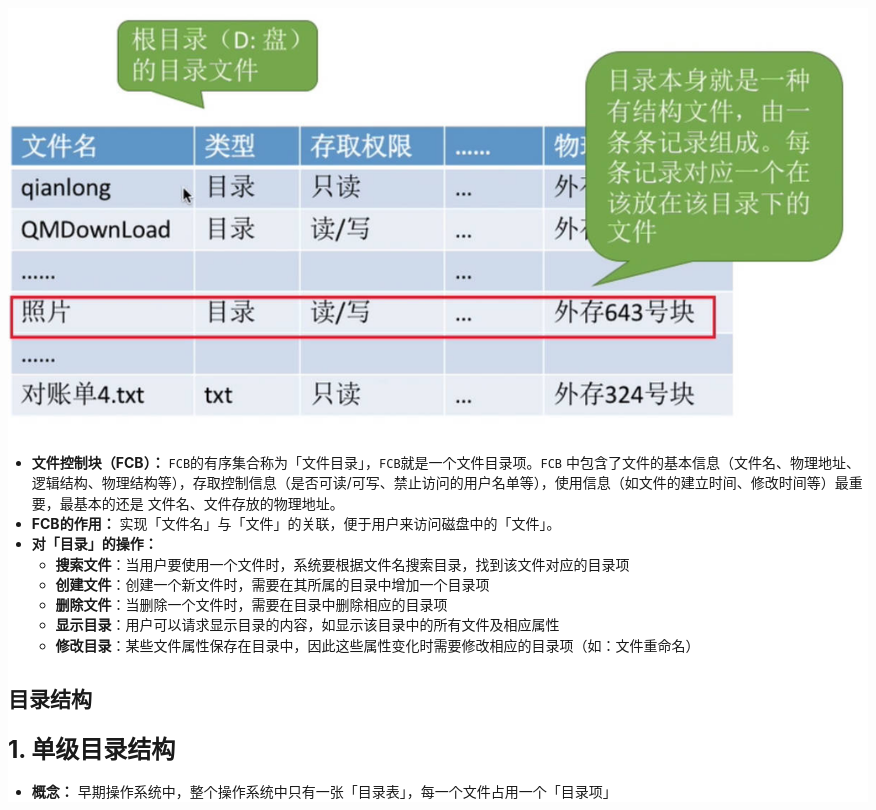 ![folder](../../image/os/folder.jpg)

- **文件控制块（FCB）：** `FCB`的有序集合称为「文件目录」，`FCB`就是一个文件目录项。`FCB` 中包含了文件的基本信息（文件名、物理地址、逻辑结构、物理结构等），存取控制信息（是否可读/可写、禁止访问的用户名单等），使用信息（如文件的建立时间、修改时间等）最重要，最基本的还是 文件名、文件存放的物理地址。
- **FCB的作用：** 实现「文件名」与「文件」的关联，便于用户来访问磁盘中的「文件」。
- **对「目录」的操作：**
    - **搜索文件**：当用户要使用一个文件时，系统要根据文件名搜索目录，找到该文件对应的目录项
    - **创建文件**：创建一个新文件时，需要在其所属的目录中增加一个目录项
    - **删除文件**：当删除一个文件时，需要在目录中删除相应的目录项
    - **显示目录**：用户可以请求显示目录的内容，如显示该目录中的所有文件及相应属性
    - **修改目录**：某些文件属性保存在目录中，因此这些属性变化时需要修改相应的目录项（如：文件重命名）

## 目录结构

<span style="font-size:24px;font-weight:bold" class="section2">1. 单级目录结构</span>

- **概念：** 早期操作系统中，整个操作系统中只有一张「目录表」，每一个文件占用一个「目录项」

<center>

